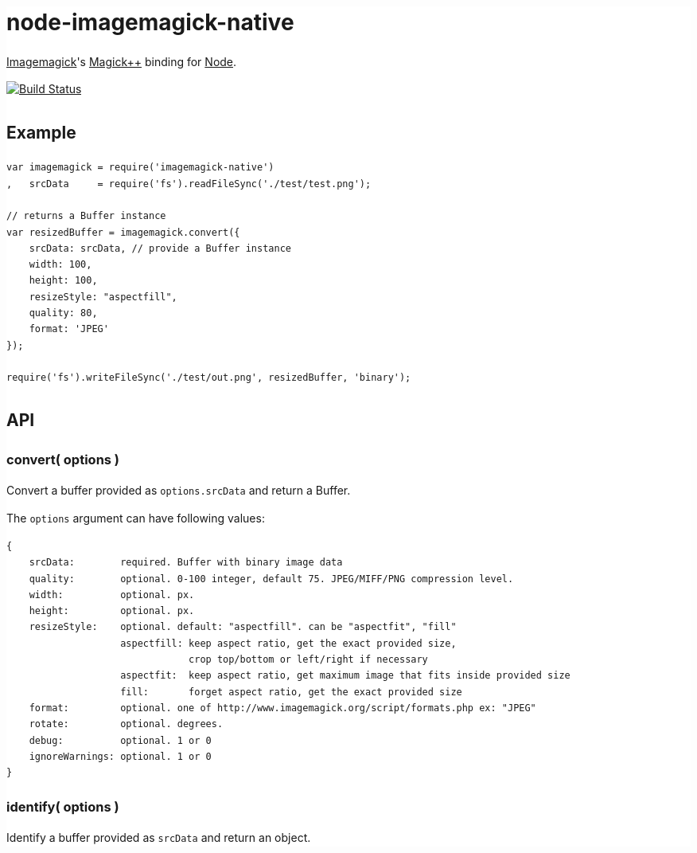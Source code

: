 # node-imagemagick-native

[Imagemagick](http://www.imagemagick.org/)'s [Magick++](http://www.imagemagick.org/Magick++/) binding for [Node](http://nodejs.org/).

[![Build Status](https://travis-ci.org/mash/node-imagemagick-native.png)](https://travis-ci.org/mash/node-imagemagick-native)

## Example

    var imagemagick = require('imagemagick-native')
    ,   srcData     = require('fs').readFileSync('./test/test.png');

    // returns a Buffer instance
    var resizedBuffer = imagemagick.convert({
        srcData: srcData, // provide a Buffer instance
        width: 100,
        height: 100,
        resizeStyle: "aspectfill",
        quality: 80,
        format: 'JPEG'
    });

    require('fs').writeFileSync('./test/out.png', resizedBuffer, 'binary');

## API

### convert( options )

Convert a buffer provided as `options.srcData` and return a Buffer.

The `options` argument can have following values:

    {
        srcData:        required. Buffer with binary image data
        quality:        optional. 0-100 integer, default 75. JPEG/MIFF/PNG compression level.
        width:          optional. px.
        height:         optional. px.
        resizeStyle:    optional. default: "aspectfill". can be "aspectfit", "fill"
                        aspectfill: keep aspect ratio, get the exact provided size,
                                    crop top/bottom or left/right if necessary
                        aspectfit:  keep aspect ratio, get maximum image that fits inside provided size
                        fill:       forget aspect ratio, get the exact provided size
        format:         optional. one of http://www.imagemagick.org/script/formats.php ex: "JPEG"
        rotate:         optional. degrees.
        debug:          optional. 1 or 0
        ignoreWarnings: optional. 1 or 0
    }

### identify( options )

Identify a buffer provided as `srcData` and return an object.
